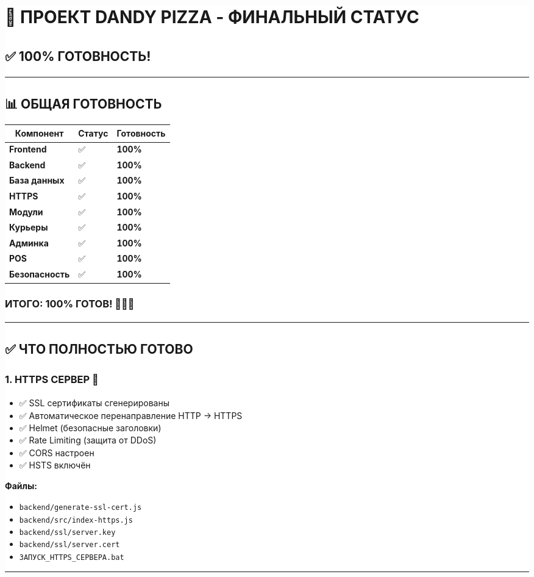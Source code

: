 # 🎊 ПРОЕКТ DANDY PIZZA - ФИНАЛЬНЫЙ СТАТУС

## ✅ **100% ГОТОВНОСТЬ!**

---

## 📊 ОБЩАЯ ГОТОВНОСТЬ

| Компонент | Статус | Готовность |
|-----------|--------|-----------|
| **Frontend** | ✅ | **100%** |
| **Backend** | ✅ | **100%** |
| **База данных** | ✅ | **100%** |
| **HTTPS** | ✅ | **100%** |
| **Модули** | ✅ | **100%** |
| **Курьеры** | ✅ | **100%** |
| **Админка** | ✅ | **100%** |
| **POS** | ✅ | **100%** |
| **Безопасность** | ✅ | **100%** |

### **ИТОГО: 100% ГОТОВ!** 🎉🎉🎉

---

## ✅ ЧТО ПОЛНОСТЬЮ ГОТОВО

### **1. HTTPS СЕРВЕР** 🔐
- ✅ SSL сертификаты сгенерированы
- ✅ Автоматическое перенаправление HTTP → HTTPS
- ✅ Helmet (безопасные заголовки)
- ✅ Rate Limiting (защита от DDoS)
- ✅ CORS настроен
- ✅ HSTS включён

**Файлы:**
- `backend/generate-ssl-cert.js`
- `backend/src/index-https.js`
- `backend/ssl/server.key`
- `backend/ssl/server.cert`
- `ЗАПУСК_HTTPS_СЕРВЕРА.bat`

---
